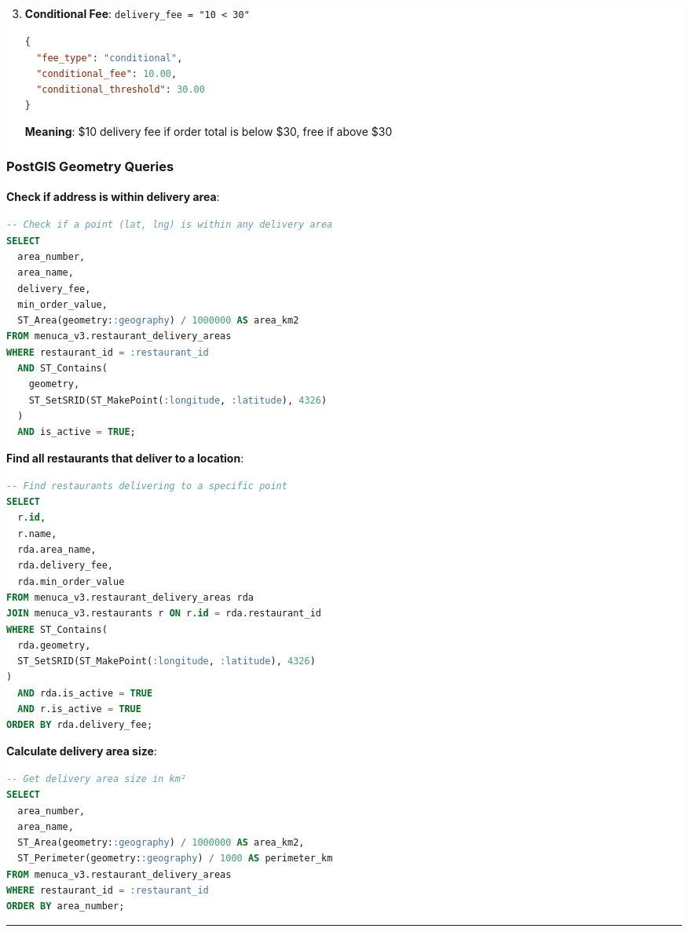 3. **Conditional Fee**: `delivery_fee = "10 < 30"`
   ```json
   {
     "fee_type": "conditional",
     "conditional_fee": 10.00,
     "conditional_threshold": 30.00
   }
   ```
   **Meaning**: $10 delivery fee if order total is below $30, free if above $30

### PostGIS Geometry Queries

**Check if address is within delivery area**:
```sql
-- Check if a point (lat, lng) is within any delivery area
SELECT 
  area_number,
  area_name,
  delivery_fee,
  min_order_value,
  ST_Area(geometry::geography) / 1000000 AS area_km2
FROM menuca_v3.restaurant_delivery_areas
WHERE restaurant_id = :restaurant_id
  AND ST_Contains(
    geometry,
    ST_SetSRID(ST_MakePoint(:longitude, :latitude), 4326)
  )
  AND is_active = TRUE;
```

**Find all restaurants that deliver to a location**:
```sql
-- Find restaurants delivering to a specific point
SELECT 
  r.id,
  r.name,
  rda.area_name,
  rda.delivery_fee,
  rda.min_order_value
FROM menuca_v3.restaurant_delivery_areas rda
JOIN menuca_v3.restaurants r ON r.id = rda.restaurant_id
WHERE ST_Contains(
  rda.geometry,
  ST_SetSRID(ST_MakePoint(:longitude, :latitude), 4326)
)
  AND rda.is_active = TRUE
  AND r.is_active = TRUE
ORDER BY rda.delivery_fee;
```

**Calculate delivery area size**:
```sql
-- Get delivery area size in km²
SELECT 
  area_number,
  area_name,
  ST_Area(geometry::geography) / 1000000 AS area_km2,
  ST_Perimeter(geometry::geography) / 1000 AS perimeter_km
FROM menuca_v3.restaurant_delivery_areas
WHERE restaurant_id = :restaurant_id
ORDER BY area_number;
```

---